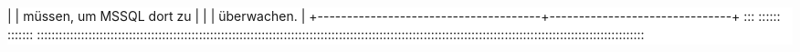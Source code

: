 |                                      | müssen, um MSSQL dort zu      |
|                                      | überwachen.                   |
+--------------------------------------+-------------------------------+
:::
::::::
:::::::
:::::::::::::::::::::::::::::::::::::::::::::::::::::::::::::::::::::::::::::::::::::::::::::::::::::::::::::::::::::::::::::::::::::::::::::::::::::::::::::::::::::
